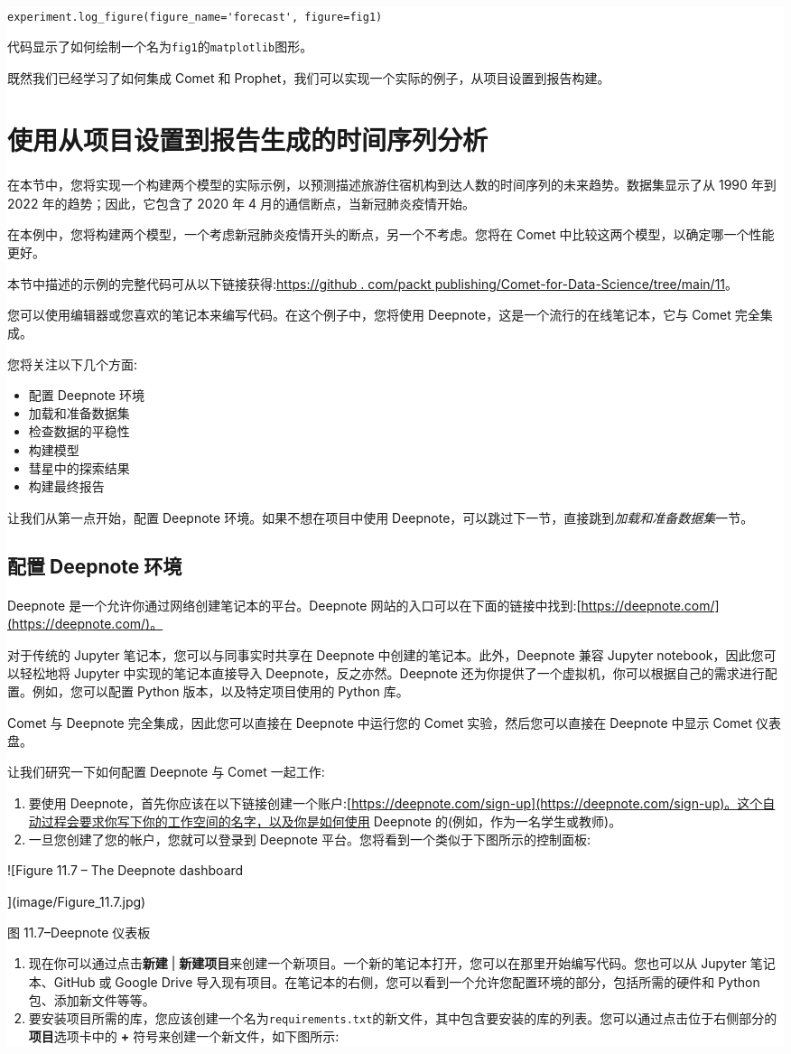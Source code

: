 ```
experiment.log_figure(figure_name='forecast', figure=fig1)
```

代码显示了如何绘制一个名为`fig1`的`matplotlib`图形。

既然我们已经学习了如何集成 Comet 和 Prophet，我们可以实现一个实际的例子，从项目设置到报告构建。

# 使用从项目设置到报告生成的时间序列分析

在本节中，您将实现一个构建两个模型的实际示例，以预测描述旅游住宿机构到达人数的时间序列的未来趋势。数据集显示了从 1990 年到 2022 年的趋势；因此，它包含了 2020 年 4 月的通信断点，当新冠肺炎疫情开始。

在本例中，您将构建两个模型，一个考虑新冠肺炎疫情开头的断点，另一个不考虑。您将在 Comet 中比较这两个模型，以确定哪一个性能更好。

本节中描述的示例的完整代码可从以下链接获得:[https://github . com/packt publishing/Comet-for-Data-Science/tree/main/11](https://github.com/PacktPublishing/Comet-for-Data-Science/tree/main/11)。

您可以使用编辑器或您喜欢的笔记本来编写代码。在这个例子中，您将使用 Deepnote，这是一个流行的在线笔记本，它与 Comet 完全集成。

您将关注以下几个方面:

*   配置 Deepnote 环境
*   加载和准备数据集
*   检查数据的平稳性
*   构建模型
*   彗星中的探索结果
*   构建最终报告

让我们从第一点开始，配置 Deepnote 环境。如果不想在项目中使用 Deepnote，可以跳过下一节，直接跳到*加载和准备数据集*一节。

## 配置 Deepnote 环境

Deepnote 是一个允许你通过网络创建笔记本的平台。Deepnote 网站的入口可以在下面的链接中找到:[https://deepnote.com/](https://deepnote.com/)。

对于传统的 Jupyter 笔记本，您可以与同事实时共享在 Deepnote 中创建的笔记本。此外，Deepnote 兼容 Jupyter notebook，因此您可以轻松地将 Jupyter 中实现的笔记本直接导入 Deepnote，反之亦然。Deepnote 还为你提供了一个虚拟机，你可以根据自己的需求进行配置。例如，您可以配置 Python 版本，以及特定项目使用的 Python 库。

Comet 与 Deepnote 完全集成，因此您可以直接在 Deepnote 中运行您的 Comet 实验，然后您可以直接在 Deepnote 中显示 Comet 仪表盘。

让我们研究一下如何配置 Deepnote 与 Comet 一起工作:

1.  要使用 Deepnote，首先你应该在以下链接创建一个账户:[https://deepnote.com/sign-up](https://deepnote.com/sign-up)。这个自动过程会要求你写下你的工作空间的名字，以及你是如何使用 Deepnote 的(例如，作为一名学生或教师)。
2.  一旦您创建了您的帐户，您就可以登录到 Deepnote 平台。您将看到一个类似于下图所示的控制面板:

![Figure 11.7 – The Deepnote dashboard

](image/Figure_11.7.jpg)

图 11.7–Deepnote 仪表板

1.  现在你可以通过点击**新建** | **新建项目**来创建一个新项目。一个新的笔记本打开，您可以在那里开始编写代码。您也可以从 Jupyter 笔记本、GitHub 或 Google Drive 导入现有项目。在笔记本的右侧，您可以看到一个允许您配置环境的部分，包括所需的硬件和 Python 包、添加新文件等等。
2.  要安装项目所需的库，您应该创建一个名为`requirements.txt`的新文件，其中包含要安装的库的列表。您可以通过点击位于右侧部分的**项目**选项卡中的 **+** 符号来创建一个新文件，如下图所示:

